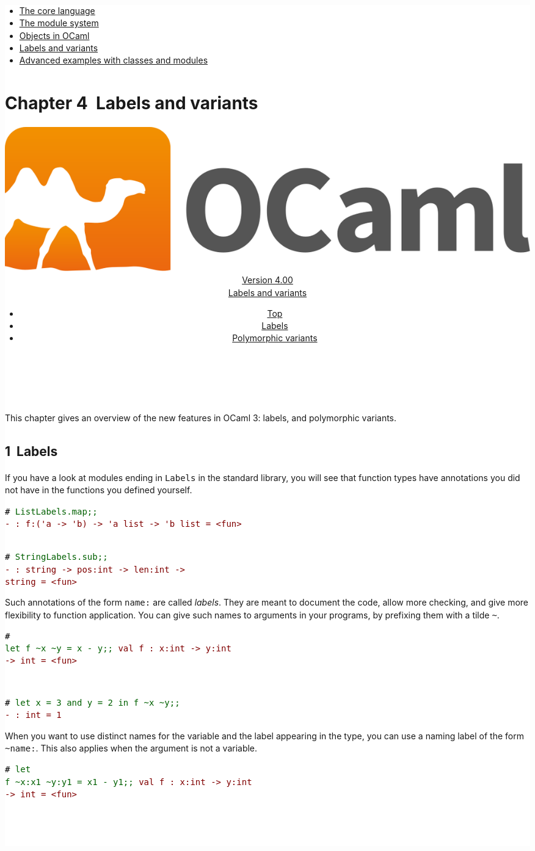 
<div class="manual content"><ul class="part_menu"><li><a href="manual003.html">The core language</a></li><li><a href="manual004.html">The module system</a></li><li><a href="manual005.html">Objects in OCaml</a></li><li class="active"><a href="manual006.html">Labels and variants</a></li><li><a href="manual007.html">Advanced examples with classes and modules</a></li></ul>




<h1 class="chapter"><a name="htoc36"><span>Chapter 4</span></a>&nbsp;&nbsp;Labels and variants</h1><header><nav class="toc brand"><a class="brand" href="https://ocaml.org/"><img src="colour-logo-gray.svg" class="svg" alt="OCaml"></a></nav><nav class="toc"><div class="toc_version"><a href="/docs" id="version-select">Version 4.00</a></div><div class="toc_title"><a href="#">Labels and variants</a></div><ul><li class="top"><a href="#">Top</a></li>
<li><a href="manual006.html#toc35">Labels</a>
</li><li><a href="manual006.html#toc36">Polymorphic variants</a>
</li></ul></nav></header>
<p> <a name="c:labl-examples"></a>
</p><p></p><p><br>
<br>
</p><p>This chapter gives an overview of the new features in
OCaml 3: labels, and polymorphic variants.</p><h2 class="section"><a name="toc35"></a><a name="htoc37">1</a>&nbsp;&nbsp;Labels</h2><p>If you have a look at modules ending in <tt>Labels</tt> in the standard
library, you will see that function types have annotations you did not
have in the functions you defined yourself.</p><pre><font color="black">#</font><font color="#006000"> ListLabels.map;;
<font color="maroon">- : f:('a -&gt; 'b) -&gt; 'a list -&gt; 'b list = &lt;fun&gt;

</font><font color="black">#</font> StringLabels.sub;;
</font><font color="maroon">- : string -&gt; pos:int -&gt; len:int -&gt; string = &lt;fun&gt;
</font></pre><p>Such annotations of the form <tt>name:</tt> are called <em>labels</em>. They are
meant to document the code, allow more checking, and give more
flexibility to function application.
You can give such names to arguments in your programs, by prefixing them
with a tilde <tt>~</tt>.</p><pre><font color="black">#</font><font color="#006000"> let f ~x ~y = x - y;;
<font color="maroon">val f : x:int -&gt; y:int -&gt; int = &lt;fun&gt;

</font><font color="black">#</font> let x = 3 and y = 2 in f ~x ~y;;
</font><font color="maroon">- : int = 1
</font></pre><p>When you want to use distinct names for the variable and the label
appearing in the type, you can use a naming label of the form
<tt>~name:</tt>. This also applies when the argument is not a variable.</p><pre><font color="black">#</font><font color="#006000"> let f ~x:x1 ~y:y1 = x1 - y1;;
<font color="maroon">val f : x:int -&gt; y:int -&gt; int = &lt;fun&gt;

